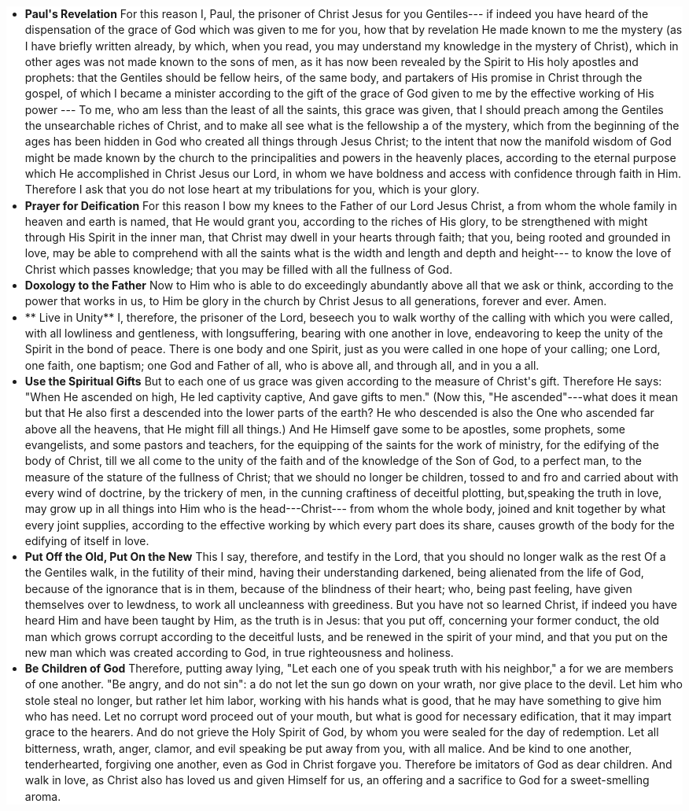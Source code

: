 -   **Paul's Revelation** For this reason I, Paul, the prisoner of Christ Jesus for you Gentiles--- if indeed you have heard of the dispensation of the grace of God which was given to me for you, how that by revelation He made known to me the mystery (as I have briefly written already, by which, when you read, you may understand my knowledge in the mystery of Christ), which in other ages was not made known to the sons of men, as it has now been revealed by the Spirit to His holy apostles and prophets: that the Gentiles should be fellow heirs, of the same body, and partakers of His promise in Christ through the gospel, of which I became a minister according to the gift of the grace of God given to me by the effective working of His power --- To me, who am less than the least of all the saints, this grace was given, that I should preach among the Gentiles the unsearchable riches of Christ, and to make all see what is the fellowship a of the mystery, which from the beginning of the ages has been hidden in God who created all things through Jesus Christ; to the intent that now the manifold wisdom of God might be made known by the church to the principalities and powers in the heavenly places, according to the eternal purpose which He accomplished in Christ Jesus our Lord, in whom we have boldness and access with confidence through faith in Him. Therefore I ask that you do not lose heart at my tribulations for you, which is your glory.  
-   **Prayer for Deification** For this reason I bow my knees to the Father of our Lord Jesus Christ, a from whom the whole family in heaven and earth is named, that He would grant you, according to the riches of His glory, to be strengthened with might through His Spirit in the inner man, that Christ may dwell in your hearts through faith; that you, being rooted and grounded in love, may be able to comprehend with all the saints what is the width and length and depth and height--- to know the love of Christ which passes knowledge; that you may be filled with all the fullness of God. 
-   **Doxology to the Father** Now to Him who is able to do exceedingly abundantly above all that we ask or think, according to the power that works in us,  to Him be glory in the church by Christ Jesus to all generations, forever and ever. Amen.
-   ** Live in Unity** I, therefore, the prisoner of the Lord, beseech you to walk worthy of the calling with which you were called, with all lowliness and gentleness, with longsuffering, bearing with one another in love, endeavoring to keep the unity of the Spirit in the bond of peace. There is one body and one Spirit, just as you were called in one hope of your calling; one Lord, one faith, one baptism; one God and Father of all, who is above all, and through all, and in you a all.
-   **Use the Spiritual Gifts** But to each one of us grace was given according to the measure of Christ's gift. Therefore He says: "When He ascended on high, He led captivity captive, And gave gifts to men." (Now this, "He ascended"---what does it mean but that He also first a descended into the lower parts of the earth? He who descended is also the One who ascended far above all the heavens, that He might fill all things.) And He Himself gave some to be apostles, some prophets, some evangelists, and some pastors and teachers, for the equipping of the saints for the work of ministry, for the edifying of the body of Christ, till we all come to the unity of the faith and of the knowledge of the Son of God, to a perfect man, to the measure of the stature of the fullness of Christ; that we should no longer be children, tossed to and fro and carried about with every wind of doctrine, by the trickery of men, in the cunning craftiness of deceitful plotting, but,speaking the truth in love, may grow up in all things into Him who is the head---Christ--- from whom the whole body, joined and knit together by what every joint supplies, according to the effective working by which every part does its share, causes growth of the body for the edifying of itself in love.  
-   **Put Off the Old, Put On the New** This I say, therefore, and testify in the Lord, that you should no longer walk as the rest Of a the Gentiles walk, in the futility of their mind, having their understanding darkened, being alienated from the life of God, because of the ignorance that is in them, because of the blindness of their heart; who, being past feeling, have given themselves over to lewdness, to work all uncleanness with greediness. But you have not so learned Christ, if indeed you have heard Him and have been taught by Him, as the truth is in Jesus: that you put off, concerning your former conduct, the old man which grows corrupt according to the deceitful lusts, and be renewed in the spirit of your mind, and that you put on the new man which was created according to God, in true righteousness and holiness. 
-   **Be Children of God** Therefore, putting away lying, "Let each one of you speak truth with his neighbor," a for we are members of one another. "Be angry, and do not sin": a do not let the sun go down on your wrath, nor give place to the devil. Let him who stole steal no longer, but rather let him labor, working with his hands what is good, that he may have something to give him who has need. Let no corrupt word proceed out of your mouth, but what is good for necessary edification, that it may impart grace to the hearers. And do not grieve the Holy Spirit of God, by whom you were sealed for the day of redemption. Let all bitterness, wrath, anger, clamor, and evil speaking be put away from you, with all malice. And be kind to one another, tenderhearted, forgiving one another, even as God in Christ forgave you. Therefore be imitators of God as dear children. And walk in love, as Christ also has loved us and given Himself for us, an offering and a sacrifice to God for a sweet-smelling aroma. 